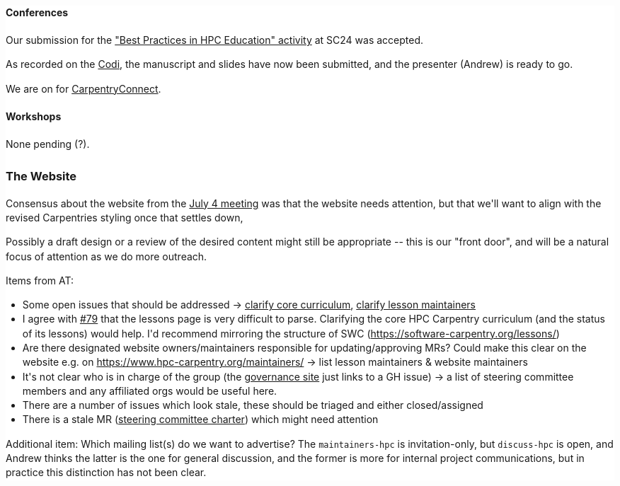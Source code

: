 #### Conferences

Our submission for the
["Best Practices in HPC Education" activity](https://sighpceducation.acm.org/events/bphte24cfp/)
at SC24 was accepted.

As recorded on the
[Codi](https://codimd.carpentries.org/V7D3HZiERWCDpxFry7yxsA), the manuscript
and slides have now been submitted, and the presenter (Andrew) is ready to go.

We are on for
[CarpentryConnect](https://carpentries.org/blog/2024/01/announcing-cchd24/).

#### Workshops

None pending (?).

### The Website

Consensus about the website from the
[July 4 meeting](https://codimd.carpentries.org/VMqdWq7ISNiZVMQWE9OSWA) was
that the website needs attention, but that we'll want to align with the revised
Carpentries styling once that settles down,

Possibly a draft design or a review of the desired content might still be
appropriate -- this is our "front door", and will be a natural focus of
attention as we do more outreach.

Items from AT:

- Some open issues that should be addressed ->
  [clarify core curriculum](https://github.com/hpc-carpentry/hpc-carpentry.github.io/issues/79),
  [clarify lesson maintainers](https://github.com/hpc-carpentry/hpc-carpentry.github.io/issues/78)
- I agree with
  [#79](https://github.com/hpc-carpentry/hpc-carpentry.github.io/issues/79)
  that the lessons page is very difficult to parse. Clarifying the core HPC
  Carpentry curriculum (and the status of its lessons) would help. I'd
  recommend mirroring the structure of SWC
  (https://software-carpentry.org/lessons/)
- Are there designated website owners/maintainers responsible for
  updating/approving MRs? Could make this clear on the website e.g. on
  https://www.hpc-carpentry.org/maintainers/ -> list lesson maintainers &
  website maintainers
- It's not clear who is in charge of the group (the
  [governance site](https://www.hpc-carpentry.org/governance/) just links to a
  GH issue) -> a list of steering committee members and any affiliated orgs
  would be useful here.
- There are a number of issues which look stale, these should be triaged and
  either closed/assigned
- There is a stale MR
  ([steering committee charter](https://github.com/hpc-carpentry/hpc-carpentry.github.io/pull/73))
  which might need attention

Additional item: Which mailing list(s) do we want to advertise? The
`maintainers-hpc` is invitation-only, but `discuss-hpc` is open, and Andrew
thinks the latter is the one for general discussion, and the former is more for
internal project communications, but in practice this distinction has not been
clear.
